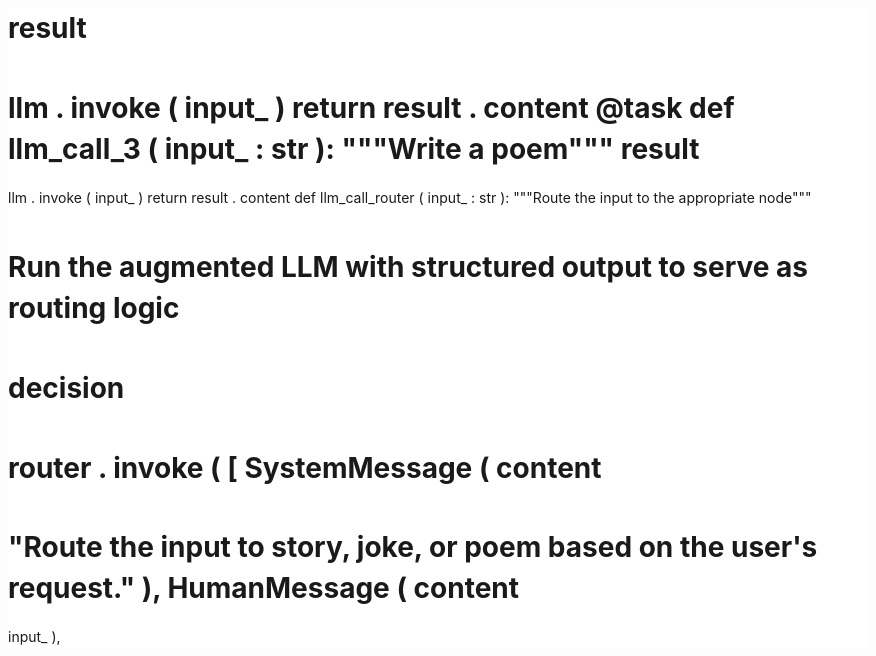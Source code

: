 result
=
llm
.
invoke
(
input_
)
return
result
.
content
@task
def
llm_call_3
(
input_
:
str
):
"""Write a poem"""
result
=
llm
.
invoke
(
input_
)
return
result
.
content
def
llm_call_router
(
input_
:
str
):
"""Route the input to the appropriate node"""
# Run the augmented LLM with structured output to serve as routing logic
decision
=
router
.
invoke
(
[
SystemMessage
(
content
=
"Route the input to story, joke, or poem based on the user's request."
),
HumanMessage
(
content
=
input_
),
